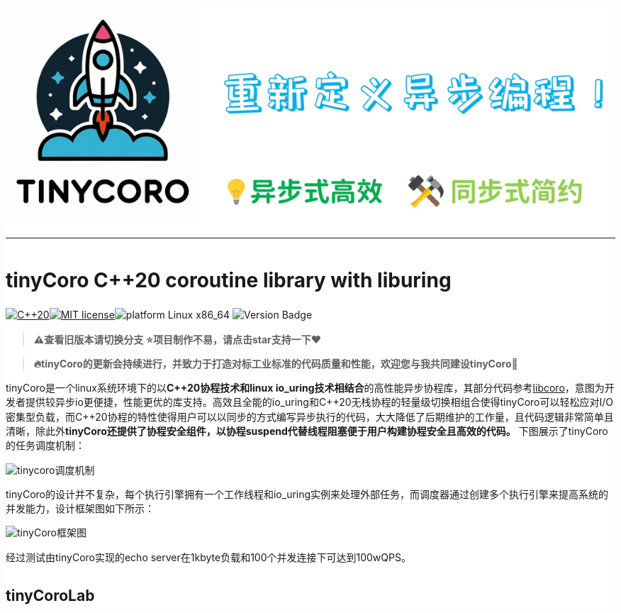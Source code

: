 <p align="center">
  <img src="./resource/tinycoro_intro.jpg" alt="tinycoro Logo">
</p>

-----------------

# tinyCoro C++20 coroutine library with liburing

[![C++20](https://img.shields.io/badge/dialect-C%2B%2B20-blue)](https://en.cppreference.com/w/cpp/20)[![MIT license](https://img.shields.io/github/license/max0x7ba/atomic_queue)](https://github.com/sakurs2/tinyCoro/blob/master/LICENSE)![platform Linux x86_64](https://img.shields.io/badge/platform-Linux%20x86_64--bit-yellow)
![Version Badge](https://img.shields.io/badge/version-v1%2E1-red)




> **⚠️查看旧版本请切换分支**
> **⭐项目制作不易，请点击star支持一下❤️**

> **🔥tinyCoro的更新会持续进行，并致力于打造对标工业标准的代码质量和性能，欢迎您与我共同建设tinyCoro💪**

tinyCoro是一个linux系统环境下的以**C++20协程技术和linux io_uring技术相结合**的高性能异步协程库，其部分代码参考[libcoro](https://github.com/jbaldwin/libcoro)，意图为开发者提供较异步io更便捷，性能更优的库支持。高效且全能的io_uring和C++20无栈协程的轻量级切换相组合使得tinyCoro可以轻松应对I/O密集型负载，而C++20协程的特性使得用户可以以同步的方式编写异步执行的代码，大大降低了后期维护的工作量，且代码逻辑非常简单且清晰，除此外**tinyCoro还提供了协程安全组件，以协程suspend代替线程阻塞便于用户构建协程安全且高效的代码。** 下图展示了tinyCoro的任务调度机制：

![tinycoro调度机制](./resource/tinycoro_core.png)

tinyCoro的设计并不复杂，每个执行引擎拥有一个工作线程和io_uring实例来处理外部任务，而调度器通过创建多个执行引擎来提高系统的并发能力，设计框架图如下所示：

![tinyCoro框架图](./resource/tinycoro_arch.png)

经过测试由tinyCoro实现的echo server在1kbyte负载和100个并发连接下可达到100wQPS。

## tinyCoroLab

